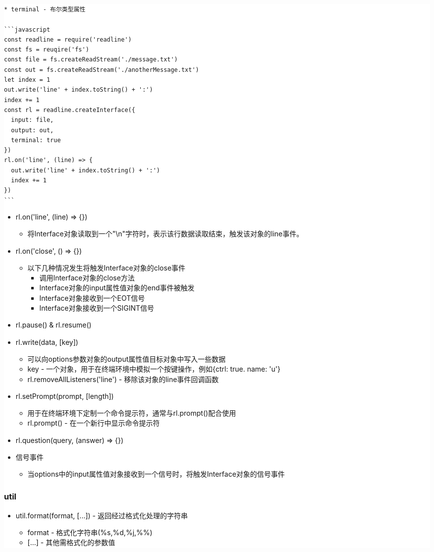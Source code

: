     * terminal - 布尔类型属性

    ```javascript
    const readline = require('readline')
    const fs = reuqire('fs')
    const file = fs.createReadStream('./message.txt')
    const out = fs.createReadStream('./anotherMessage.txt')
    let index = 1
    out.write('line' + index.toString() + ':')
    index += 1
    const rl = readline.createInterface({
      input: file,
      output: out,
      terminal: true
    })
    rl.on('line', (line) => {
      out.write('line' + index.toString() + ':')
      index += 1
    })
    ```

  * rl.on('line', (line) => {})

    * 将Interface对象读取到一个"\n"字符时，表示该行数据读取结束，触发该对象的line事件。

  * rl.on('close', () => {})

    * 以下几种情况发生将触发Interface对象的close事件
      * 调用Interface对象的close方法
      * Interface对象的input属性值对象的end事件被触发
      * Interface对象接收到一个EOT信号
      * Interface对象接收到一个SIGINT信号

  * rl.pause() & rl.resume()

  * rl.write(data, [key])

    * 可以向options参数对象的output属性值目标对象中写入一些数据
    * key - 一个对象，用于在终端环境中模拟一个按键操作，例如{ctrl: true. name: 'u'}
    * rl.removeAllListeners('line') - 移除该对象的line事件回调函数

  * rl.setPrompt(prompt, [length])

    * 用于在终端环境下定制一个命令提示符，通常与rl.prompt()配合使用
    * rl.prompt() - 在一个新行中显示命令提示符

  * rl.question(query, (answer) => {})

  * 信号事件

    * 当options中的input属性值对象接收到一个信号时，将触发Interface对象的信号事件

### util

* util.format(format, [...]) - 返回经过格式化处理的字符串

  * format - 格式化字符串(%s,%d,%j,%%)
  * [...] - 其他需格式化的参数值
